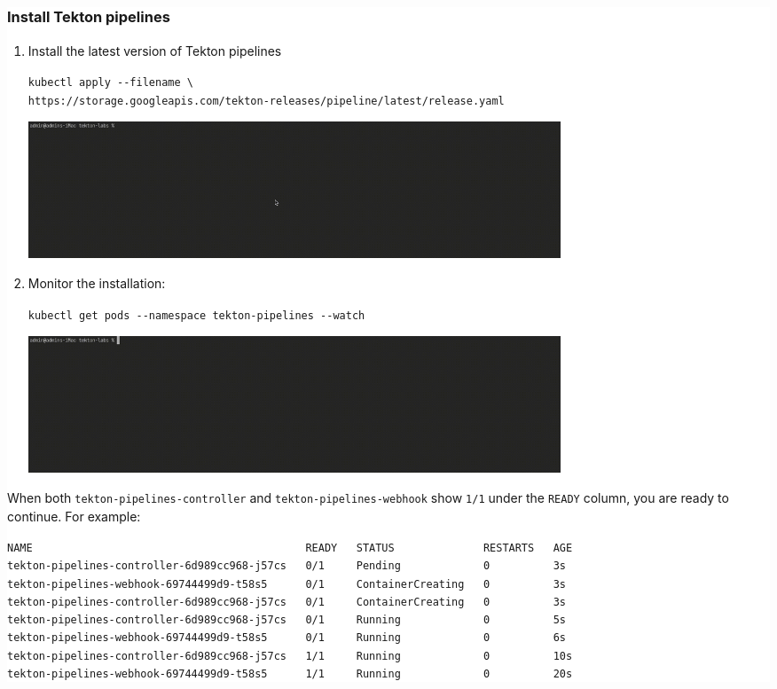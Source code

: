 ### Install Tekton pipelines

1. Install the latest version of Tekton pipelines

    ```shell
    kubectl apply --filename \
    https://storage.googleapis.com/tekton-releases/pipeline/latest/release.yaml
    ```

    <img src="img/install_tekton_pipelines_latest_version.gif" width="600px">

2. Monitor the installation:

    ```shell
    kubectl get pods --namespace tekton-pipelines --watch
    ```

    <img src="img/kubectl_get_pods_cmd.gif" width="600px">

  When both `tekton-pipelines-controller` and `tekton-pipelines-webhook` show `1/1` under the `READY` column, you are ready to continue. For example:

  ```shell
  NAME                                           READY   STATUS              RESTARTS   AGE
  tekton-pipelines-controller-6d989cc968-j57cs   0/1     Pending             0          3s
  tekton-pipelines-webhook-69744499d9-t58s5      0/1     ContainerCreating   0          3s
  tekton-pipelines-controller-6d989cc968-j57cs   0/1     ContainerCreating   0          3s
  tekton-pipelines-controller-6d989cc968-j57cs   0/1     Running             0          5s
  tekton-pipelines-webhook-69744499d9-t58s5      0/1     Running             0          6s
  tekton-pipelines-controller-6d989cc968-j57cs   1/1     Running             0          10s
  tekton-pipelines-webhook-69744499d9-t58s5      1/1     Running             0          20s
  ```
